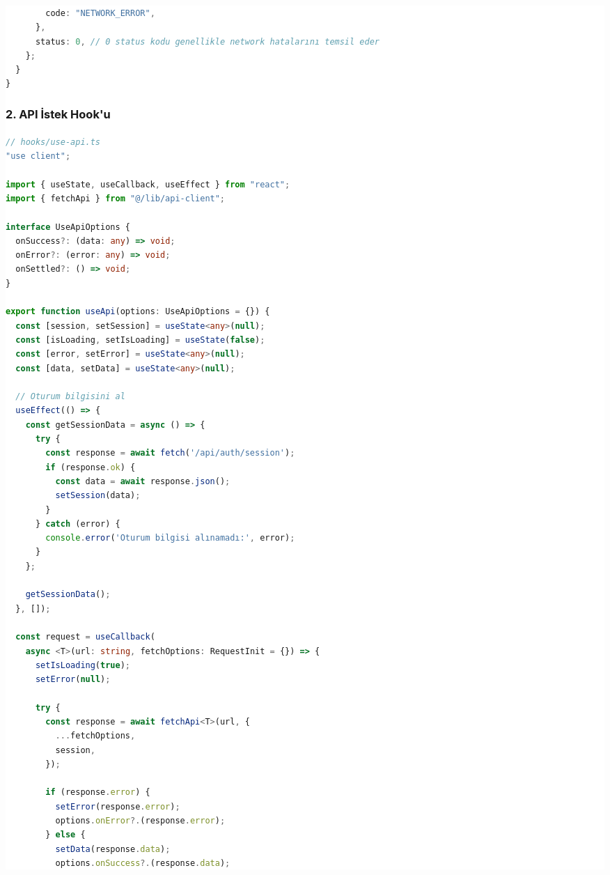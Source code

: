 ```typescript
        code: "NETWORK_ERROR",
      },
      status: 0, // 0 status kodu genellikle network hatalarını temsil eder
    };
  }
}
```

### 2. API İstek Hook'u

```typescript
// hooks/use-api.ts
"use client";

import { useState, useCallback, useEffect } from "react";
import { fetchApi } from "@/lib/api-client";

interface UseApiOptions {
  onSuccess?: (data: any) => void;
  onError?: (error: any) => void;
  onSettled?: () => void;
}

export function useApi(options: UseApiOptions = {}) {
  const [session, setSession] = useState<any>(null);
  const [isLoading, setIsLoading] = useState(false);
  const [error, setError] = useState<any>(null);
  const [data, setData] = useState<any>(null);

  // Oturum bilgisini al
  useEffect(() => {
    const getSessionData = async () => {
      try {
        const response = await fetch('/api/auth/session');
        if (response.ok) {
          const data = await response.json();
          setSession(data);
        }
      } catch (error) {
        console.error('Oturum bilgisi alınamadı:', error);
      }
    };

    getSessionData();
  }, []);

  const request = useCallback(
    async <T>(url: string, fetchOptions: RequestInit = {}) => {
      setIsLoading(true);
      setError(null);

      try {
        const response = await fetchApi<T>(url, {
          ...fetchOptions,
          session,
        });

        if (response.error) {
          setError(response.error);
          options.onError?.(response.error);
        } else {
          setData(response.data);
          options.onSuccess?.(response.data);
```

  [key: string]: {
